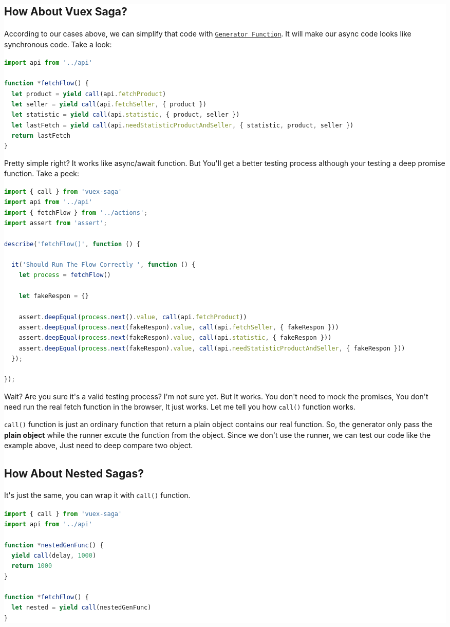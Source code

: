 
## How About Vuex Saga?
According to our cases above, we can simplify that code with [```Generator Function```](). It will make our async code looks like synchronous code. Take a look:
```javascript
import api from '../api'

function *fetchFlow() {
  let product = yield call(api.fetchProduct)
  let seller = yield call(api.fetchSeller, { product })
  let statistic = yield call(api.statistic, { product, seller })
  let lastFetch = yield call(api.needStatisticProductAndSeller, { statistic, product, seller })
  return lastFetch
}
```

Pretty simple right? It works like async/await function. But You'll get a better testing process although your testing a deep promise function. Take a peek:
```javascript
import { call } from 'vuex-saga'
import api from '../api'
import { fetchFlow } from '../actions';
import assert from 'assert';

describe('fetchFlow()', function () {

  it('Should Run The Flow Correctly ', function () {
    let process = fetchFlow()

    let fakeRespon = {}

    assert.deepEqual(process.next().value, call(api.fetchProduct))
    assert.deepEqual(process.next(fakeRespon).value, call(api.fetchSeller, { fakeRespon }))
    assert.deepEqual(process.next(fakeRespon).value, call(api.statistic, { fakeRespon }))
    assert.deepEqual(process.next(fakeRespon).value, call(api.needStatisticProductAndSeller, { fakeRespon }))
  });

});
```

Wait? Are you sure it's a valid testing process? I'm not sure yet. But It works. You don't need to mock the promises, You don't need run the real fetch function in the browser, It just works. Let me tell you how ```call()``` function works.

```call()``` function is just an ordinary function that return a plain object contains our real function. So, the generator only pass the **plain object** while the runner excute the function from the object. Since we don't use the runner, we can test our code like the example above, Just need to deep compare two object.


## How About Nested Sagas?
It's just the same, you can wrap it with ```call()``` function.
```javascript
import { call } from 'vuex-saga'
import api from '../api'

function *nestedGenFunc() {
  yield call(delay, 1000)
  return 1000
}

function *fetchFlow() {
  let nested = yield call(nestedGenFunc)
}
```
